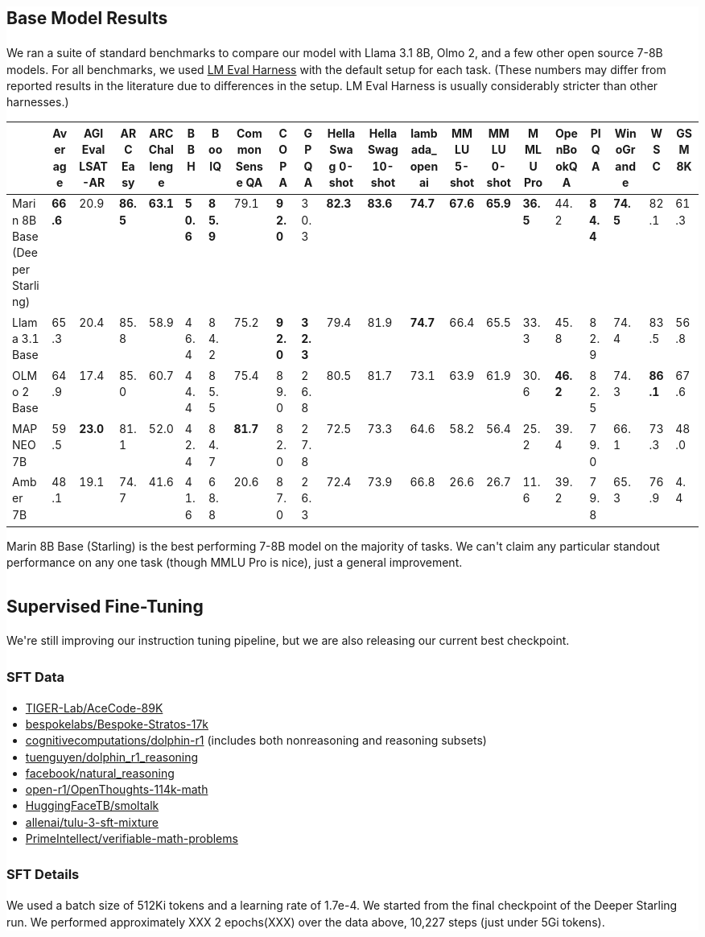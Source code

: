 
## Base Model Results

We ran a suite of standard benchmarks to compare our model with Llama 3.1 8B, Olmo 2, and a few other open source 7-8B models.
For all benchmarks, we used [LM Eval Harness](https://github.com/EleutherAI/lm-evaluation-harness) with the default setup for each task. (These numbers may differ from reported results in the literature due to differences in the setup. LM Eval Harness is usually considerably stricter than other harnesses.)


|                          | Average  | AGI Eval LSAT-AR | ARC Easy | ARC Challenge | BBH      | BoolQ    | CommonSense QA | COPA     | GPQA     | HellaSwag 0-shot | HellaSwag 10-shot | lambada_openai |  MMLU 5-shot | MMLU 0-shot | MMLU Pro |OpenBookQA | PIQA     | WinoGrande | WSC      | GSM8K |
|--------------------------|----------|------------------|----------|---------------|----------|----------|----------------|----------|----------|------------------|-------------------|----------------|--------------|-------------|----------|-----------|----------|------------|----------|-------|
| Marin 8B Base <br/>(Deeper Starling) | **66.6** | 20.9             | **86.5** | **63.1**      | **50.6** | **85.9** | 79.1           | **92.0** | 30.3     | **82.3**         | **83.6**          | **74.7**       |  **67.6**    | **65.9**    | **36.5** |44.2       | **84.4** | **74.5**   | 82.1     | 61.3 |
| Llama 3.1 Base           | 65.3     | 20.4             | 85.8     | 58.9          | 46.4     | 84.2     | 75.2           | **92.0** | **32.3** | 79.4             | 81.9              | **74.7**       |  66.4        | 65.5        | 33.3     |45.8       | 82.9     | 74.4       | 83.5     | 56.8 |
| OLMo 2 Base              | 64.9     | 17.4             | 85.0     | 60.7          | 44.4     | 85.5     | 75.4           | 89.0     | 26.8     | 80.5             | 81.7              | 73.1           |  63.9        | 61.9        | 30.6     |**46.2**   | 82.5     | 74.3       | **86.1** | 67.6 |
| MAP NEO 7B               | 59.5     | **23.0**         | 81.1     | 52.0          | 42.4     | 84.7     | **81.7**       | 82.0     | 27.8     | 72.5             | 73.3              | 64.6           |  58.2        | 56.4        | 25.2     |39.4       | 79.0     | 66.1       | 73.3     | 48.0
| Amber 7B                 | 48.1     | 19.1             | 74.7     | 41.6          | 41.6     | 68.8     | 20.6           | 87.0     | 26.3     | 72.4             | 73.9              | 66.8           |  26.6        | 26.7        | 11.6     |39.2       | 79.8     | 65.3       | 76.9     | 4.4 |

Marin 8B Base (Starling) is the best performing 7-8B model on the majority of tasks. We can't claim any particular standout performance on any one task (though MMLU Pro is nice), just a general improvement.


## Supervised Fine-Tuning

We're still improving our instruction tuning pipeline, but we are also releasing our current best checkpoint.

### SFT Data


- [TIGER-Lab/AceCode-89K](https://huggingface.co/datasets/TIGER-Lab/AceCode-89K)
- [bespokelabs/Bespoke-Stratos-17k](https://huggingface.co/datasets/bespokelabs/Bespoke-Stratos-17k)
- [cognitivecomputations/dolphin-r1](https://huggingface.co/datasets/cognitivecomputations/dolphin-r1) (includes both nonreasoning and reasoning subsets)
- [tuenguyen/dolphin_r1_reasoning](https://huggingface.co/datasets/tuenguyen/dolphin_r1_reasoning)
- [facebook/natural_reasoning](https://huggingface.co/datasets/facebook/natural_reasoning)
- [open-r1/OpenThoughts-114k-math](https://huggingface.co/datasets/open-r1/OpenThoughts-114k-math)
- [HuggingFaceTB/smoltalk](https://huggingface.co/datasets/HuggingFaceTB/smoltalk)
- [allenai/tulu-3-sft-mixture](https://huggingface.co/datasets/allenai/tulu-3-sft-mixture)
- [PrimeIntellect/verifiable-math-problems](https://huggingface.co/datasets/PrimeIntellect/verifiable-math-problems)

### SFT Details

We used a batch size of 512Ki tokens and a learning rate of 1.7e-4. We started from the final checkpoint of the Deeper Starling run.
We performed approximately XXX 2 epochs(XXX) over the data above, 10,227 steps (just under 5Gi tokens).

